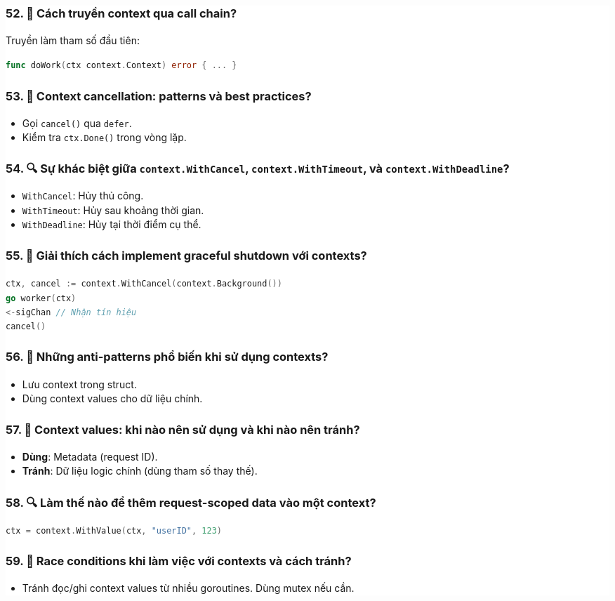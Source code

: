 ### 52. 🔄 Cách truyền context qua call chain?

Truyền làm tham số đầu tiên:

```go
func doWork(ctx context.Context) error { ... }
```

### 53. 🚨 Context cancellation: patterns và best practices?

- Gọi `cancel()` qua `defer`.
- Kiểm tra `ctx.Done()` trong vòng lặp.

### 54. 🔍 Sự khác biệt giữa `context.WithCancel`, `context.WithTimeout`, và `context.WithDeadline`?

- `WithCancel`: Hủy thủ công.
- `WithTimeout`: Hủy sau khoảng thời gian.
- `WithDeadline`: Hủy tại thời điểm cụ thể.

### 55. 🧰 Giải thích cách implement graceful shutdown với contexts?

```go
ctx, cancel := context.WithCancel(context.Background())
go worker(ctx)
<-sigChan // Nhận tín hiệu
cancel()
```

### 56. 🤔 Những anti-patterns phổ biến khi sử dụng contexts?

- Lưu context trong struct.
- Dùng context values cho dữ liệu chính.

### 57. 🔄 Context values: khi nào nên sử dụng và khi nào nên tránh?

- **Dùng**: Metadata (request ID).
- **Tránh**: Dữ liệu logic chính (dùng tham số thay thế).

### 58. 🔍 Làm thế nào để thêm request-scoped data vào một context?

```go
ctx = context.WithValue(ctx, "userID", 123)
```

### 59. 🚨 Race conditions khi làm việc với contexts và cách tránh?

- Tránh đọc/ghi context values từ nhiều goroutines. Dùng mutex nếu cần.
